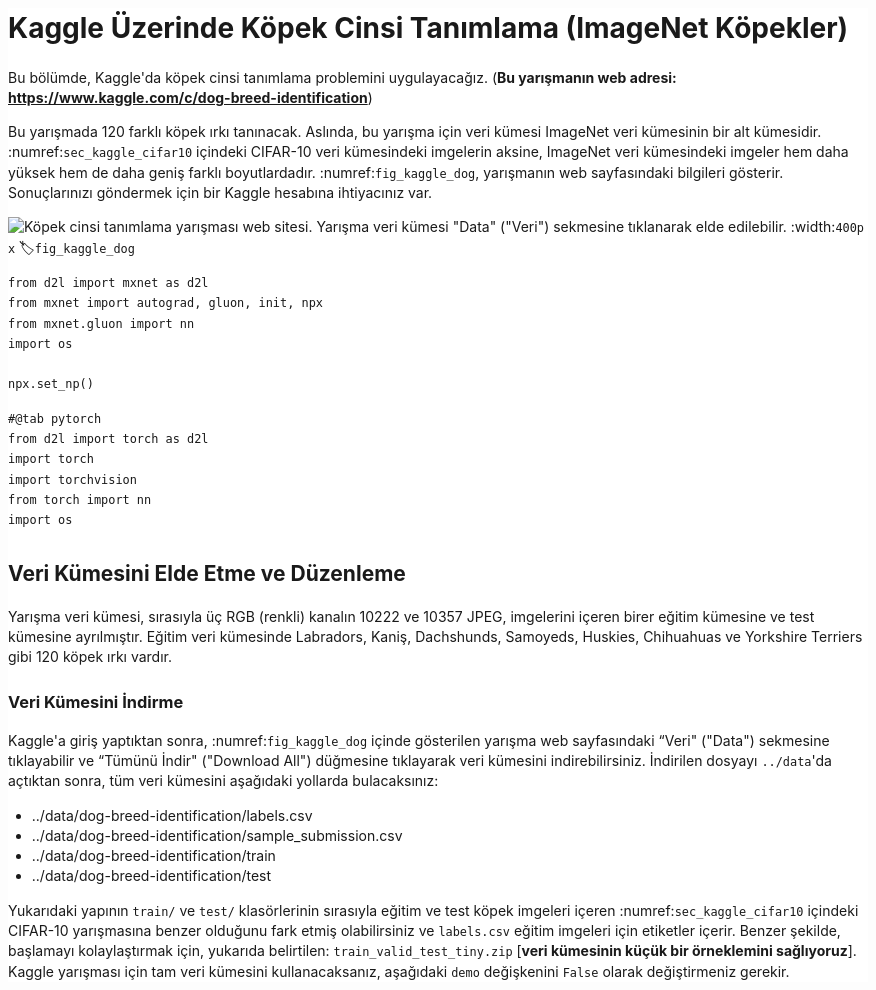 # Kaggle Üzerinde Köpek Cinsi Tanımlama (ImageNet Köpekler)

Bu bölümde, Kaggle'da köpek cinsi tanımlama problemini uygulayacağız. (**Bu yarışmanın web adresi: https://www.kaggle.com/c/dog-breed-identification**) 

Bu yarışmada 120 farklı köpek ırkı tanınacak. Aslında, bu yarışma için veri kümesi ImageNet veri kümesinin bir alt kümesidir. :numref:`sec_kaggle_cifar10` içindeki CIFAR-10 veri kümesindeki imgelerin aksine, ImageNet veri kümesindeki imgeler hem daha yüksek hem de daha geniş farklı boyutlardadır. :numref:`fig_kaggle_dog`, yarışmanın web sayfasındaki bilgileri gösterir. Sonuçlarınızı göndermek için bir Kaggle hesabına ihtiyacınız var. 

![Köpek cinsi tanımlama yarışması web sitesi. Yarışma veri kümesi "Data" ("Veri") sekmesine tıklanarak elde edilebilir.](../img/kaggle-dog.jpg)
:width:`400px`
:label:`fig_kaggle_dog`

```{.python .input}
from d2l import mxnet as d2l
from mxnet import autograd, gluon, init, npx
from mxnet.gluon import nn
import os

npx.set_np()
```

```{.python .input}
#@tab pytorch
from d2l import torch as d2l
import torch
import torchvision
from torch import nn
import os
```

## Veri Kümesini Elde Etme ve Düzenleme

Yarışma veri kümesi, sırasıyla üç RGB (renkli) kanalın 10222 ve 10357 JPEG, imgelerini içeren birer eğitim kümesine ve test kümesine ayrılmıştır. Eğitim veri kümesinde Labradors, Kaniş, Dachshunds, Samoyeds, Huskies, Chihuahuas ve Yorkshire Terriers gibi 120 köpek ırkı vardır. 

### Veri Kümesini İndirme

Kaggle'a giriş yaptıktan sonra, :numref:`fig_kaggle_dog` içinde gösterilen yarışma web sayfasındaki “Veri" ("Data") sekmesine tıklayabilir ve “Tümünü İndir" ("Download All") düğmesine tıklayarak veri kümesini indirebilirsiniz. İndirilen dosyayı `../data`'da açtıktan sonra, tüm veri kümesini aşağıdaki yollarda bulacaksınız: 

* ../data/dog-breed-identification/labels.csv
* ../data/dog-breed-identification/sample_submission.csv
* ../data/dog-breed-identification/train
* ../data/dog-breed-identification/test

Yukarıdaki yapının `train/` ve `test/` klasörlerinin sırasıyla eğitim ve test köpek imgeleri içeren :numref:`sec_kaggle_cifar10` içindeki CIFAR-10 yarışmasına benzer olduğunu fark etmiş olabilirsiniz ve `labels.csv` eğitim imgeleri için etiketler içerir. Benzer şekilde, başlamayı kolaylaştırmak için, yukarıda belirtilen: `train_valid_test_tiny.zip` [**veri kümesinin küçük bir örneklemini sağlıyoruz**]. Kaggle yarışması için tam veri kümesini kullanacaksanız, aşağıdaki `demo` değişkenini `False` olarak değiştirmeniz gerekir.

